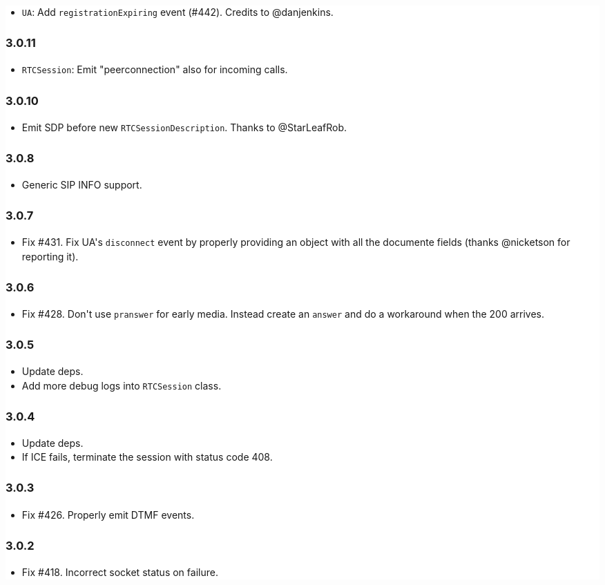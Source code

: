 
* `UA`: Add `registrationExpiring` event (#442). Credits to @danjenkins.


### 3.0.11


* `RTCSession`: Emit "peerconnection" also for incoming calls.


### 3.0.10


* Emit SDP before new `RTCSessionDescription`. Thanks to @StarLeafRob.


### 3.0.8


* Generic SIP INFO support.


### 3.0.7


* Fix #431. Fix UA's `disconnect` event by properly providing an object with all the documente fields (thanks @nicketson for reporting it).


### 3.0.6


* Fix #428. Don't use `pranswer` for early media. Instead create an `answer` and do a workaround when the 200 arrives.


### 3.0.5


* Update deps.
* Add more debug logs into `RTCSession` class.


### 3.0.4


* Update deps.
* If ICE fails, terminate the session with status code 408.


### 3.0.3


* Fix #426. Properly emit DTMF events.


### 3.0.2


* Fix #418. Incorrect socket status on failure.

